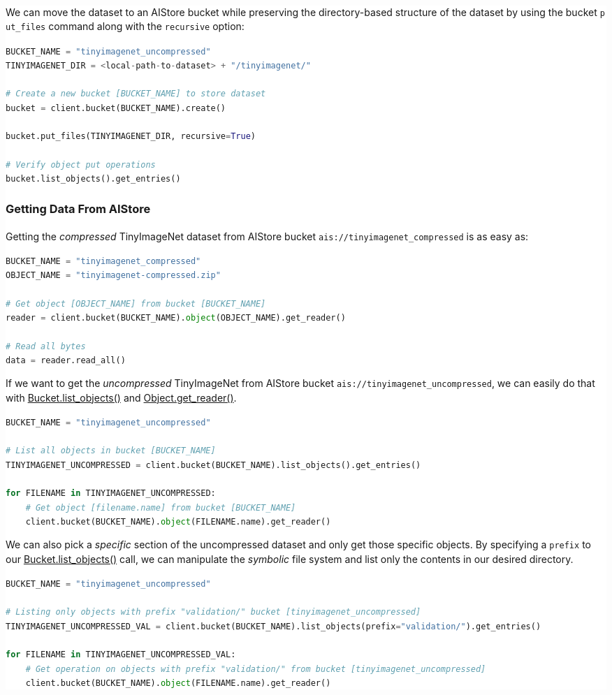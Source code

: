 We can move the dataset to an AIStore bucket while preserving the directory-based structure of the dataset by using the bucket `put_files` command along with the `recursive` option:

```python
BUCKET_NAME = "tinyimagenet_uncompressed"
TINYIMAGENET_DIR = <local-path-to-dataset> + "/tinyimagenet/"

# Create a new bucket [BUCKET_NAME] to store dataset
bucket = client.bucket(BUCKET_NAME).create()

bucket.put_files(TINYIMAGENET_DIR, recursive=True)

# Verify object put operations
bucket.list_objects().get_entries()
```

### Getting Data From AIStore

Getting the *compressed* TinyImageNet dataset from AIStore bucket `ais://tinyimagenet_compressed` is as easy as:

```python
BUCKET_NAME = "tinyimagenet_compressed"
OBJECT_NAME = "tinyimagenet-compressed.zip"

# Get object [OBJECT_NAME] from bucket [BUCKET_NAME]
reader = client.bucket(BUCKET_NAME).object(OBJECT_NAME).get_reader()

# Read all bytes
data = reader.read_all()
```

If we want to get the *uncompressed* TinyImageNet from AIStore bucket `ais://tinyimagenet_uncompressed`, we can easily do that with [Bucket.list_objects()](https://aistore.nvidia.com/docs/python-sdk#bucket.Bucket.list_objects) and [Object.get_reader()](https://aistore.nvidia.com/docs/python-sdk#obj.object.Object.get_reader).

```python
BUCKET_NAME = "tinyimagenet_uncompressed"

# List all objects in bucket [BUCKET_NAME]
TINYIMAGENET_UNCOMPRESSED = client.bucket(BUCKET_NAME).list_objects().get_entries()

for FILENAME in TINYIMAGENET_UNCOMPRESSED:
    # Get object [filename.name] from bucket [BUCKET_NAME]
    client.bucket(BUCKET_NAME).object(FILENAME.name).get_reader()
```

We can also pick a *specific* section of the uncompressed dataset and only get those specific objects. By specifying a `prefix` to our [Bucket.list_objects()](https://aistore.nvidia.com/docs/python-sdk#bucket.Bucket.list_objects) call, we can manipulate the *symbolic* file system and list only the contents in our desired directory.

```python
BUCKET_NAME = "tinyimagenet_uncompressed"

# Listing only objects with prefix "validation/" bucket [tinyimagenet_uncompressed]
TINYIMAGENET_UNCOMPRESSED_VAL = client.bucket(BUCKET_NAME).list_objects(prefix="validation/").get_entries()

for FILENAME in TINYIMAGENET_UNCOMPRESSED_VAL:
    # Get operation on objects with prefix "validation/" from bucket [tinyimagenet_uncompressed]
    client.bucket(BUCKET_NAME).object(FILENAME.name).get_reader()
```
